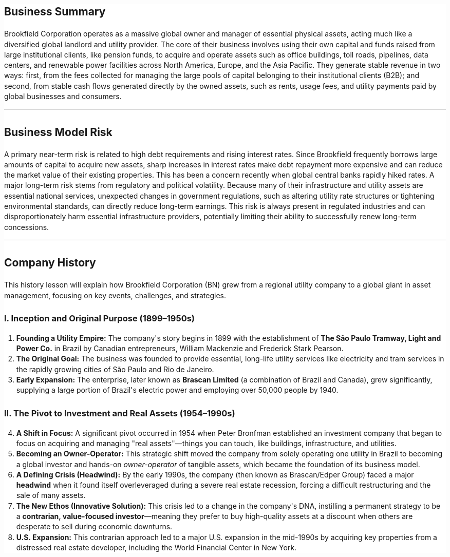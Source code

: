 ## Business Summary

Brookfield Corporation operates as a massive global owner and manager of essential physical assets, acting much like a diversified global landlord and utility provider. The core of their business involves using their own capital and funds raised from large institutional clients, like pension funds, to acquire and operate assets such as office buildings, toll roads, pipelines, data centers, and renewable power facilities across North America, Europe, and the Asia Pacific. They generate stable revenue in two ways: first, from the fees collected for managing the large pools of capital belonging to their institutional clients (B2B); and second, from stable cash flows generated directly by the owned assets, such as rents, usage fees, and utility payments paid by global businesses and consumers.

---

## Business Model Risk

A primary near-term risk is related to high debt requirements and rising interest rates. Since Brookfield frequently borrows large amounts of capital to acquire new assets, sharp increases in interest rates make debt repayment more expensive and can reduce the market value of their existing properties. This has been a concern recently when global central banks rapidly hiked rates. A major long-term risk stems from regulatory and political volatility. Because many of their infrastructure and utility assets are essential national services, unexpected changes in government regulations, such as altering utility rate structures or tightening environmental standards, can directly reduce long-term earnings. This risk is always present in regulated industries and can disproportionately harm essential infrastructure providers, potentially limiting their ability to successfully renew long-term concessions.

---

## Company History

This history lesson will explain how Brookfield Corporation (BN) grew from a regional utility company to a global giant in asset management, focusing on key events, challenges, and strategies.

### **I. Inception and Original Purpose (1899–1950s)**

1.  **Founding a Utility Empire:** The company's story begins in 1899 with the establishment of **The São Paulo Tramway, Light and Power Co.** in Brazil by Canadian entrepreneurs, William Mackenzie and Frederick Stark Pearson.
2.  **The Original Goal:** The business was founded to provide essential, long-life utility services like electricity and tram services in the rapidly growing cities of São Paulo and Rio de Janeiro.
3.  **Early Expansion:** The enterprise, later known as **Brascan Limited** (a combination of Brazil and Canada), grew significantly, supplying a large portion of Brazil's electric power and employing over 50,000 people by 1940.

### **II. The Pivot to Investment and Real Assets (1954–1990s)**

4.  **A Shift in Focus:** A significant pivot occurred in 1954 when Peter Bronfman established an investment company that began to focus on acquiring and managing "real assets"—things you can touch, like buildings, infrastructure, and utilities.
5.  **Becoming an Owner-Operator:** This strategic shift moved the company from solely operating one utility in Brazil to becoming a global investor and hands-on *owner-operator* of tangible assets, which became the foundation of its business model.
6.  **A Defining Crisis (Headwind):** By the early 1990s, the company (then known as Brascan/Edper Group) faced a major **headwind** when it found itself overleveraged during a severe real estate recession, forcing a difficult restructuring and the sale of many assets.
7.  **The New Ethos (Innovative Solution):** This crisis led to a change in the company's DNA, instilling a permanent strategy to be a **contrarian, value-focused investor**—meaning they prefer to buy high-quality assets at a discount when others are desperate to sell during economic downturns.
8.  **U.S. Expansion:** This contrarian approach led to a major U.S. expansion in the mid-1990s by acquiring key properties from a distressed real estate developer, including the World Financial Center in New York.
